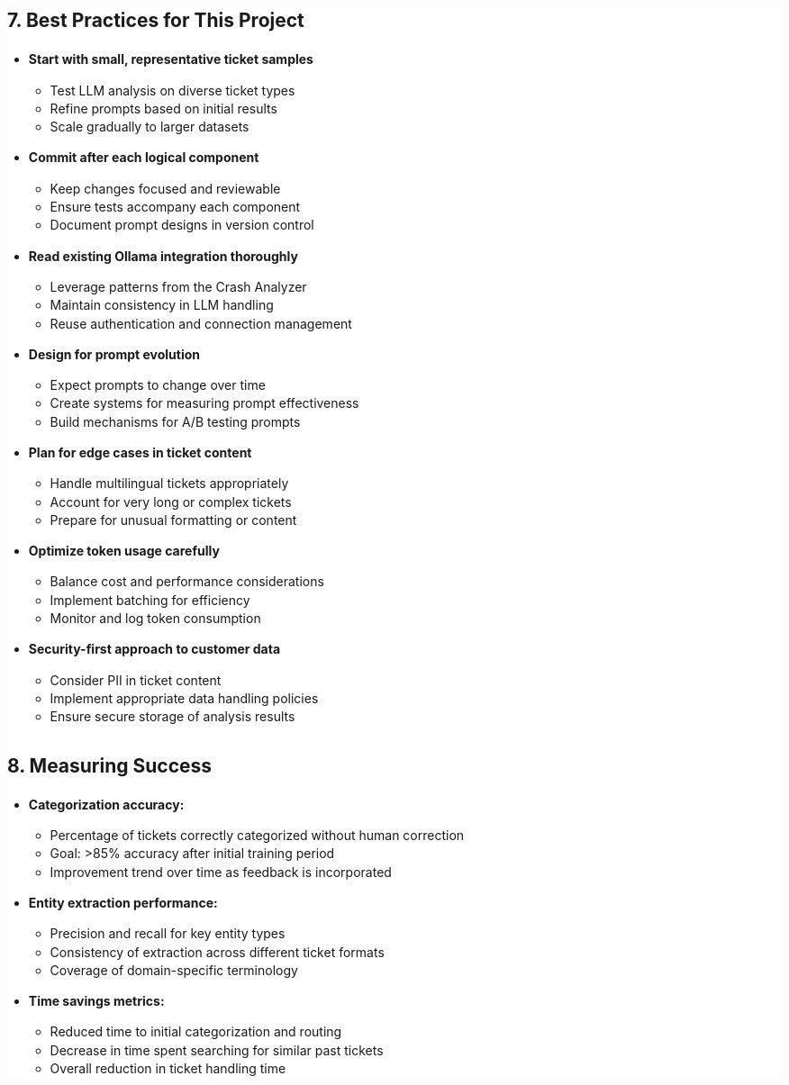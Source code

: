 ## 7. Best Practices for This Project

- **Start with small, representative ticket samples**
  - Test LLM analysis on diverse ticket types
  - Refine prompts based on initial results
  - Scale gradually to larger datasets

- **Commit after each logical component**
  - Keep changes focused and reviewable
  - Ensure tests accompany each component
  - Document prompt designs in version control

- **Read existing Ollama integration thoroughly**
  - Leverage patterns from the Crash Analyzer
  - Maintain consistency in LLM handling
  - Reuse authentication and connection management

- **Design for prompt evolution**
  - Expect prompts to change over time
  - Create systems for measuring prompt effectiveness
  - Build mechanisms for A/B testing prompts

- **Plan for edge cases in ticket content**
  - Handle multilingual tickets appropriately
  - Account for very long or complex tickets
  - Prepare for unusual formatting or content

- **Optimize token usage carefully**
  - Balance cost and performance considerations
  - Implement batching for efficiency
  - Monitor and log token consumption

- **Security-first approach to customer data**
  - Consider PII in ticket content
  - Implement appropriate data handling policies
  - Ensure secure storage of analysis results

## 8. Measuring Success

- **Categorization accuracy:**
  - Percentage of tickets correctly categorized without human correction
  - Goal: >85% accuracy after initial training period
  - Improvement trend over time as feedback is incorporated

- **Entity extraction performance:**
  - Precision and recall for key entity types
  - Consistency of extraction across different ticket formats
  - Coverage of domain-specific terminology

- **Time savings metrics:**
  - Reduced time to initial categorization and routing
  - Decrease in time spent searching for similar past tickets
  - Overall reduction in ticket handling time
